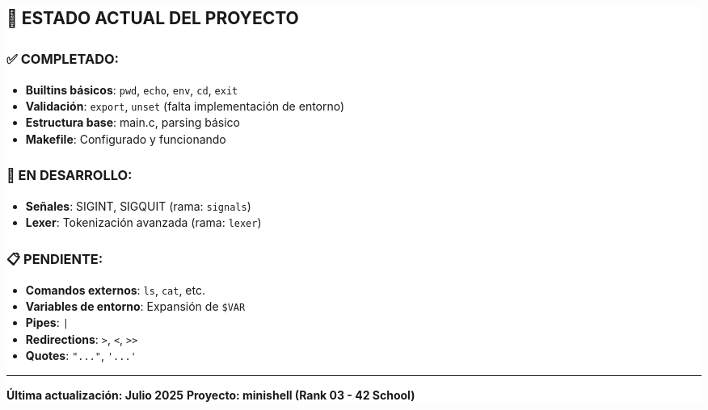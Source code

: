 
## 📌 ESTADO ACTUAL DEL PROYECTO

### ✅ COMPLETADO:
- **Builtins básicos**: `pwd`, `echo`, `env`, `cd`, `exit`
- **Validación**: `export`, `unset` (falta implementación de entorno)
- **Estructura base**: main.c, parsing básico
- **Makefile**: Configurado y funcionando

### 🚧 EN DESARROLLO:
- **Señales**: SIGINT, SIGQUIT (rama: `signals`)
- **Lexer**: Tokenización avanzada (rama: `lexer`)

### 📋 PENDIENTE:
- **Comandos externos**: `ls`, `cat`, etc.
- **Variables de entorno**: Expansión de `$VAR`
- **Pipes**: `|` 
- **Redirections**: `>`, `<`, `>>`
- **Quotes**: `"..."`, `'...'`

---

**Última actualización: Julio 2025**
**Proyecto: minishell (Rank 03 - 42 School)**
